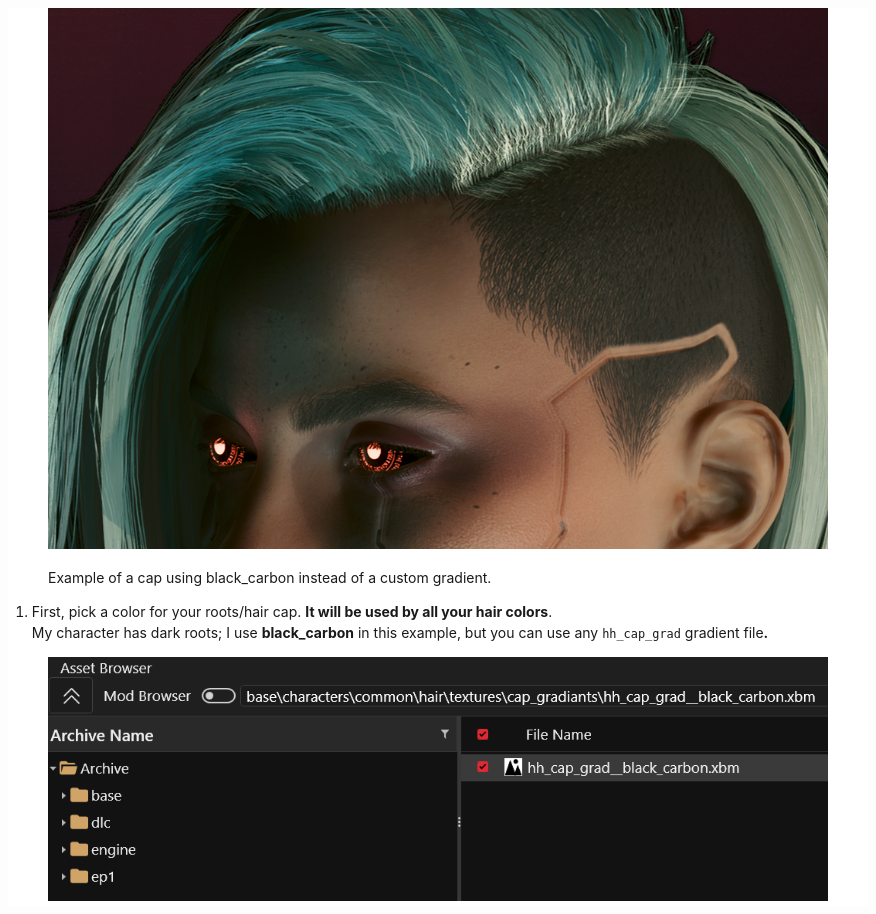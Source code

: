 <figure><img src="../../../../.gitbook/assets/CCXL_hp_image13.png" alt=""><figcaption><p>Example of a cap using black_carbon instead of a custom gradient.</p></figcaption></figure>

1. First, pick a color for your roots/hair cap. **It will be used by all your hair colors**. \
   My character has dark roots; I use **black\_carbon** in this example, but you can use any `hh_cap_grad` gradient fil&#x65;**.**

<figure><img src="../../../../.gitbook/assets/CCXL_hp_image2.png" alt=""><figcaption></figcaption></figure>
